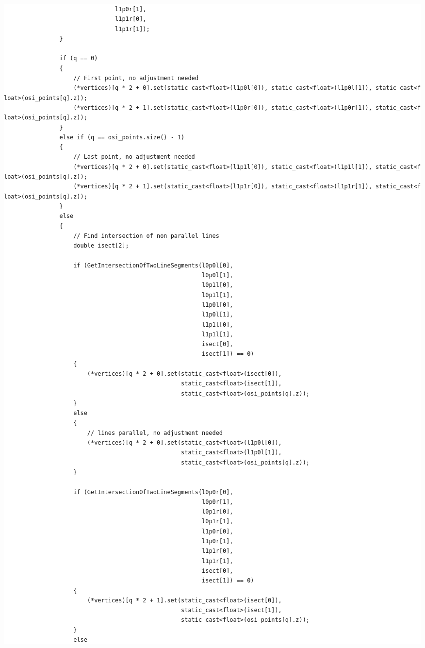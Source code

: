                                     l1p0r[1],
                                    l1p1r[0],
                                    l1p1r[1]);
                    }

                    if (q == 0)
                    {
                        // First point, no adjustment needed
                        (*vertices)[q * 2 + 0].set(static_cast<float>(l1p0l[0]), static_cast<float>(l1p0l[1]), static_cast<float>(osi_points[q].z));
                        (*vertices)[q * 2 + 1].set(static_cast<float>(l1p0r[0]), static_cast<float>(l1p0r[1]), static_cast<float>(osi_points[q].z));
                    }
                    else if (q == osi_points.size() - 1)
                    {
                        // Last point, no adjustment needed
                        (*vertices)[q * 2 + 0].set(static_cast<float>(l1p1l[0]), static_cast<float>(l1p1l[1]), static_cast<float>(osi_points[q].z));
                        (*vertices)[q * 2 + 1].set(static_cast<float>(l1p1r[0]), static_cast<float>(l1p1r[1]), static_cast<float>(osi_points[q].z));
                    }
                    else
                    {
                        // Find intersection of non parallel lines
                        double isect[2];

                        if (GetIntersectionOfTwoLineSegments(l0p0l[0],
                                                             l0p0l[1],
                                                             l0p1l[0],
                                                             l0p1l[1],
                                                             l1p0l[0],
                                                             l1p0l[1],
                                                             l1p1l[0],
                                                             l1p1l[1],
                                                             isect[0],
                                                             isect[1]) == 0)
                        {
                            (*vertices)[q * 2 + 0].set(static_cast<float>(isect[0]),
                                                       static_cast<float>(isect[1]),
                                                       static_cast<float>(osi_points[q].z));
                        }
                        else
                        {
                            // lines parallel, no adjustment needed
                            (*vertices)[q * 2 + 0].set(static_cast<float>(l1p0l[0]),
                                                       static_cast<float>(l1p0l[1]),
                                                       static_cast<float>(osi_points[q].z));
                        }

                        if (GetIntersectionOfTwoLineSegments(l0p0r[0],
                                                             l0p0r[1],
                                                             l0p1r[0],
                                                             l0p1r[1],
                                                             l1p0r[0],
                                                             l1p0r[1],
                                                             l1p1r[0],
                                                             l1p1r[1],
                                                             isect[0],
                                                             isect[1]) == 0)
                        {
                            (*vertices)[q * 2 + 1].set(static_cast<float>(isect[0]),
                                                       static_cast<float>(isect[1]),
                                                       static_cast<float>(osi_points[q].z));
                        }
                        else